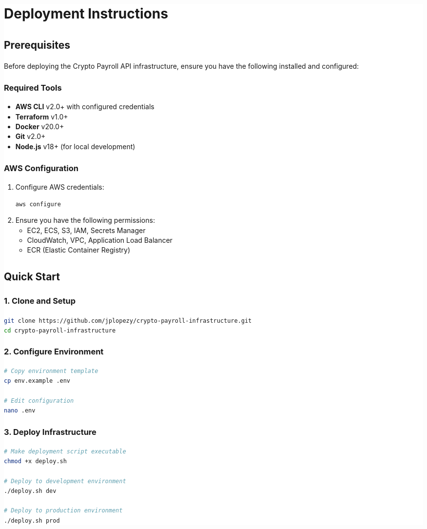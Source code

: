# Deployment Instructions

## Prerequisites

Before deploying the Crypto Payroll API infrastructure, ensure you have the following installed and configured:

### Required Tools
- **AWS CLI** v2.0+ with configured credentials
- **Terraform** v1.0+
- **Docker** v20.0+
- **Git** v2.0+
- **Node.js** v18+ (for local development)

### AWS Configuration
1. Configure AWS credentials:
   ```bash
   aws configure
   ```
2. Ensure you have the following permissions:
   - EC2, ECS, S3, IAM, Secrets Manager
   - CloudWatch, VPC, Application Load Balancer
   - ECR (Elastic Container Registry)

## Quick Start

### 1. Clone and Setup
```bash
git clone https://github.com/jplopezy/crypto-payroll-infrastructure.git
cd crypto-payroll-infrastructure
```

### 2. Configure Environment
```bash
# Copy environment template
cp env.example .env

# Edit configuration
nano .env
```

### 3. Deploy Infrastructure
```bash
# Make deployment script executable
chmod +x deploy.sh

# Deploy to development environment
./deploy.sh dev

# Deploy to production environment
./deploy.sh prod
```
